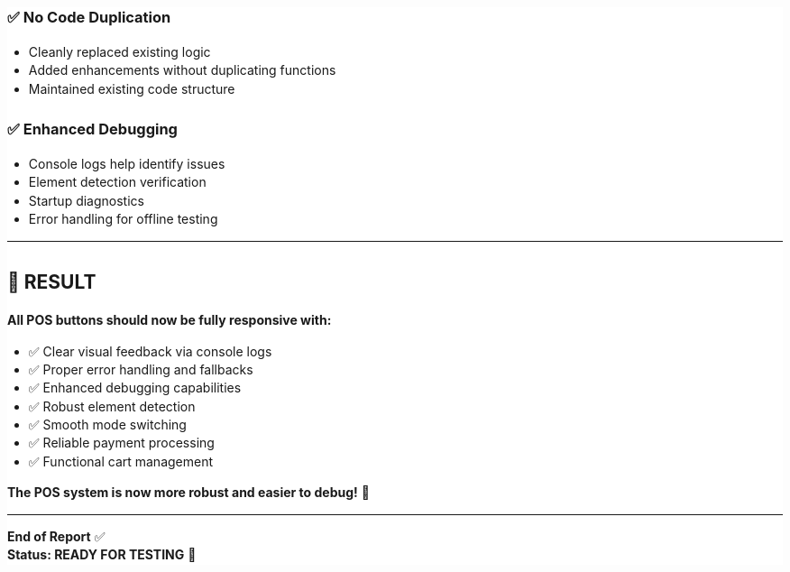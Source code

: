 ### **✅ No Code Duplication**
- Cleanly replaced existing logic
- Added enhancements without duplicating functions
- Maintained existing code structure

### **✅ Enhanced Debugging**
- Console logs help identify issues
- Element detection verification
- Startup diagnostics
- Error handling for offline testing

---

## 🚀 RESULT

**All POS buttons should now be fully responsive with:**
- ✅ Clear visual feedback via console logs
- ✅ Proper error handling and fallbacks
- ✅ Enhanced debugging capabilities
- ✅ Robust element detection
- ✅ Smooth mode switching
- ✅ Reliable payment processing
- ✅ Functional cart management

**The POS system is now more robust and easier to debug!** 🎉

---

**End of Report** ✅  
**Status: READY FOR TESTING** 🧪